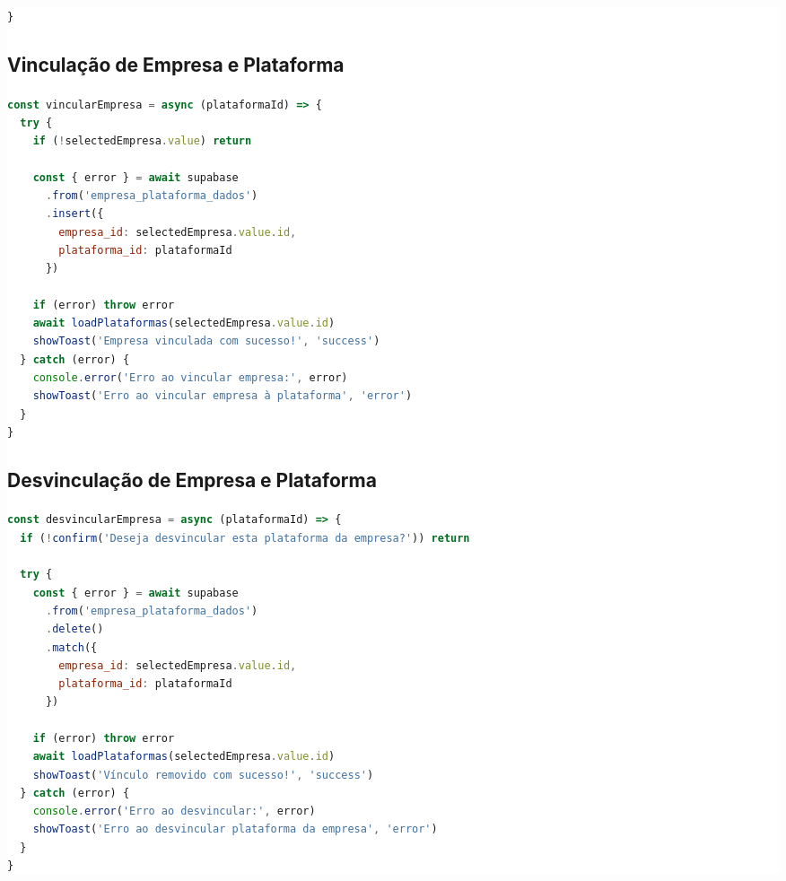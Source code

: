 ```javascript
}
```

## Vinculação de Empresa e Plataforma

```javascript
const vincularEmpresa = async (plataformaId) => {
  try {
    if (!selectedEmpresa.value) return

    const { error } = await supabase
      .from('empresa_plataforma_dados')
      .insert({
        empresa_id: selectedEmpresa.value.id,
        plataforma_id: plataformaId
      })

    if (error) throw error
    await loadPlataformas(selectedEmpresa.value.id)
    showToast('Empresa vinculada com sucesso!', 'success')
  } catch (error) {
    console.error('Erro ao vincular empresa:', error)
    showToast('Erro ao vincular empresa à plataforma', 'error')
  }
}
```

## Desvinculação de Empresa e Plataforma

```javascript
const desvincularEmpresa = async (plataformaId) => {
  if (!confirm('Deseja desvincular esta plataforma da empresa?')) return

  try {
    const { error } = await supabase
      .from('empresa_plataforma_dados')
      .delete()
      .match({
        empresa_id: selectedEmpresa.value.id,
        plataforma_id: plataformaId
      })

    if (error) throw error
    await loadPlataformas(selectedEmpresa.value.id)
    showToast('Vínculo removido com sucesso!', 'success')
  } catch (error) {
    console.error('Erro ao desvincular:', error)
    showToast('Erro ao desvincular plataforma da empresa', 'error')
  }
}
```
